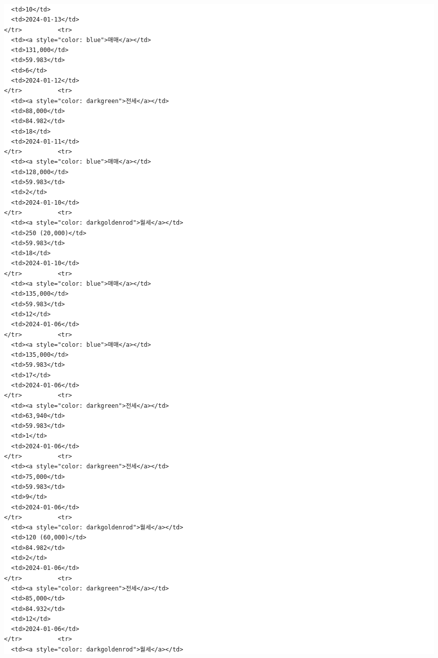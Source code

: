       <td>10</td>
      <td>2024-01-13</td>
    </tr>          <tr>
      <td><a style="color: blue">매매</a></td>
      <td>131,000</td>
      <td>59.983</td>
      <td>6</td>
      <td>2024-01-12</td>
    </tr>          <tr>
      <td><a style="color: darkgreen">전세</a></td>
      <td>88,000</td>
      <td>84.982</td>
      <td>18</td>
      <td>2024-01-11</td>
    </tr>          <tr>
      <td><a style="color: blue">매매</a></td>
      <td>128,000</td>
      <td>59.983</td>
      <td>2</td>
      <td>2024-01-10</td>
    </tr>          <tr>
      <td><a style="color: darkgoldenrod">월세</a></td>
      <td>250 (20,000)</td>
      <td>59.983</td>
      <td>18</td>
      <td>2024-01-10</td>
    </tr>          <tr>
      <td><a style="color: blue">매매</a></td>
      <td>135,000</td>
      <td>59.983</td>
      <td>12</td>
      <td>2024-01-06</td>
    </tr>          <tr>
      <td><a style="color: blue">매매</a></td>
      <td>135,000</td>
      <td>59.983</td>
      <td>17</td>
      <td>2024-01-06</td>
    </tr>          <tr>
      <td><a style="color: darkgreen">전세</a></td>
      <td>63,940</td>
      <td>59.983</td>
      <td>1</td>
      <td>2024-01-06</td>
    </tr>          <tr>
      <td><a style="color: darkgreen">전세</a></td>
      <td>75,000</td>
      <td>59.983</td>
      <td>9</td>
      <td>2024-01-06</td>
    </tr>          <tr>
      <td><a style="color: darkgoldenrod">월세</a></td>
      <td>120 (60,000)</td>
      <td>84.982</td>
      <td>2</td>
      <td>2024-01-06</td>
    </tr>          <tr>
      <td><a style="color: darkgreen">전세</a></td>
      <td>85,000</td>
      <td>84.932</td>
      <td>12</td>
      <td>2024-01-06</td>
    </tr>          <tr>
      <td><a style="color: darkgoldenrod">월세</a></td>